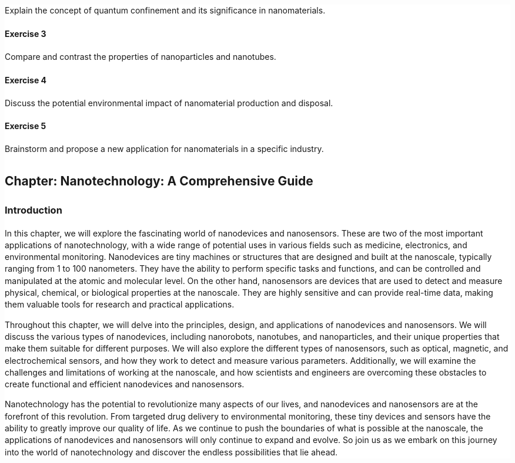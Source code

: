 Explain the concept of quantum confinement and its significance in nanomaterials.



#### Exercise 3

Compare and contrast the properties of nanoparticles and nanotubes.



#### Exercise 4

Discuss the potential environmental impact of nanomaterial production and disposal.



#### Exercise 5

Brainstorm and propose a new application for nanomaterials in a specific industry.





## Chapter: Nanotechnology: A Comprehensive Guide



### Introduction



In this chapter, we will explore the fascinating world of nanodevices and nanosensors. These are two of the most important applications of nanotechnology, with a wide range of potential uses in various fields such as medicine, electronics, and environmental monitoring. Nanodevices are tiny machines or structures that are designed and built at the nanoscale, typically ranging from 1 to 100 nanometers. They have the ability to perform specific tasks and functions, and can be controlled and manipulated at the atomic and molecular level. On the other hand, nanosensors are devices that are used to detect and measure physical, chemical, or biological properties at the nanoscale. They are highly sensitive and can provide real-time data, making them valuable tools for research and practical applications.



Throughout this chapter, we will delve into the principles, design, and applications of nanodevices and nanosensors. We will discuss the various types of nanodevices, including nanorobots, nanotubes, and nanoparticles, and their unique properties that make them suitable for different purposes. We will also explore the different types of nanosensors, such as optical, magnetic, and electrochemical sensors, and how they work to detect and measure various parameters. Additionally, we will examine the challenges and limitations of working at the nanoscale, and how scientists and engineers are overcoming these obstacles to create functional and efficient nanodevices and nanosensors.



Nanotechnology has the potential to revolutionize many aspects of our lives, and nanodevices and nanosensors are at the forefront of this revolution. From targeted drug delivery to environmental monitoring, these tiny devices and sensors have the ability to greatly improve our quality of life. As we continue to push the boundaries of what is possible at the nanoscale, the applications of nanodevices and nanosensors will only continue to expand and evolve. So join us as we embark on this journey into the world of nanotechnology and discover the endless possibilities that lie ahead.

